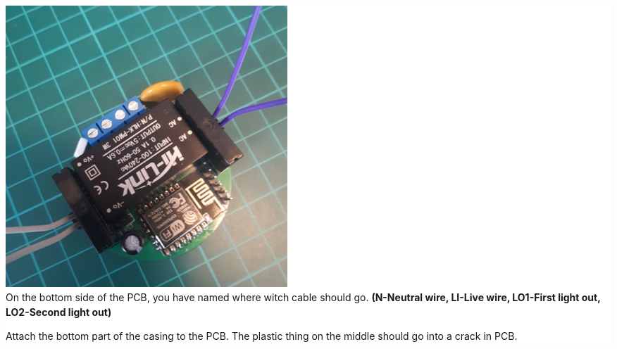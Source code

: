 <img src="/images/partsOnPcb.jpg" width="400px"><br/>
On the bottom side of the PCB, you have named where witch cable should go.
**(N-Neutral wire, LI-Live wire, LO1-First light out, LO2-Second light out)**<br/>

Attach the bottom part of the casing to the PCB. The plastic thing on the middle should go into a crack in PCB.<br/>